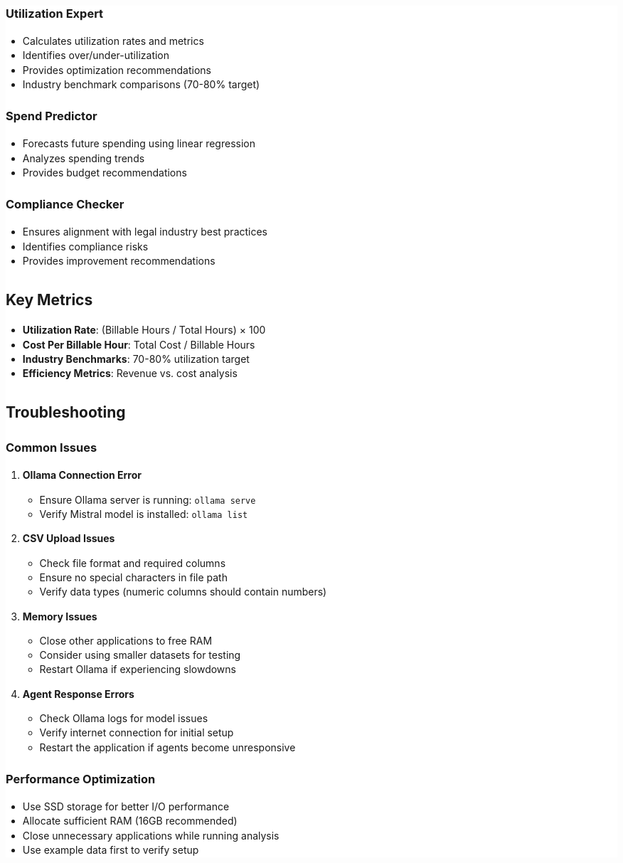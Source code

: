 ### Utilization Expert
- Calculates utilization rates and metrics
- Identifies over/under-utilization
- Provides optimization recommendations
- Industry benchmark comparisons (70-80% target)

### Spend Predictor
- Forecasts future spending using linear regression
- Analyzes spending trends
- Provides budget recommendations

### Compliance Checker
- Ensures alignment with legal industry best practices
- Identifies compliance risks
- Provides improvement recommendations

## Key Metrics

- **Utilization Rate**: (Billable Hours / Total Hours) × 100
- **Cost Per Billable Hour**: Total Cost / Billable Hours
- **Industry Benchmarks**: 70-80% utilization target
- **Efficiency Metrics**: Revenue vs. cost analysis

## Troubleshooting

### Common Issues

1. **Ollama Connection Error**
   - Ensure Ollama server is running: `ollama serve`
   - Verify Mistral model is installed: `ollama list`

2. **CSV Upload Issues**
   - Check file format and required columns
   - Ensure no special characters in file path
   - Verify data types (numeric columns should contain numbers)

3. **Memory Issues**
   - Close other applications to free RAM
   - Consider using smaller datasets for testing
   - Restart Ollama if experiencing slowdowns

4. **Agent Response Errors**
   - Check Ollama logs for model issues
   - Verify internet connection for initial setup
   - Restart the application if agents become unresponsive

### Performance Optimization

- Use SSD storage for better I/O performance
- Allocate sufficient RAM (16GB recommended)
- Close unnecessary applications while running analysis
- Use example data first to verify setup
